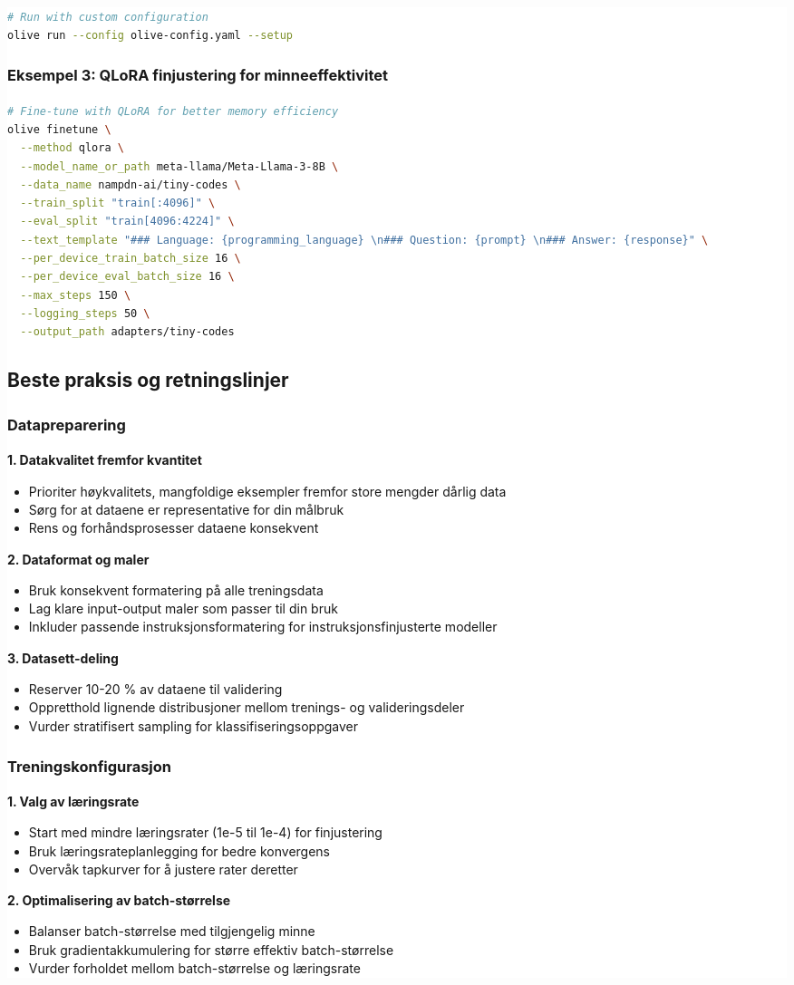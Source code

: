```bash
# Run with custom configuration
olive run --config olive-config.yaml --setup
```

### Eksempel 3: QLoRA finjustering for minneeffektivitet

```bash
# Fine-tune with QLoRA for better memory efficiency
olive finetune \
  --method qlora \
  --model_name_or_path meta-llama/Meta-Llama-3-8B \
  --data_name nampdn-ai/tiny-codes \
  --train_split "train[:4096]" \
  --eval_split "train[4096:4224]" \
  --text_template "### Language: {programming_language} \n### Question: {prompt} \n### Answer: {response}" \
  --per_device_train_batch_size 16 \
  --per_device_eval_batch_size 16 \
  --max_steps 150 \
  --logging_steps 50 \
  --output_path adapters/tiny-codes
```

## Beste praksis og retningslinjer

### Datapreparering

**1. Datakvalitet fremfor kvantitet**
- Prioriter høykvalitets, mangfoldige eksempler fremfor store mengder dårlig data
- Sørg for at dataene er representative for din målbruk
- Rens og forhåndsprosesser dataene konsekvent

**2. Dataformat og maler**
- Bruk konsekvent formatering på alle treningsdata
- Lag klare input-output maler som passer til din bruk
- Inkluder passende instruksjonsformatering for instruksjonsfinjusterte modeller

**3. Datasett-deling**
- Reserver 10-20 % av dataene til validering
- Oppretthold lignende distribusjoner mellom trenings- og valideringsdeler
- Vurder stratifisert sampling for klassifiseringsoppgaver

### Treningskonfigurasjon

**1. Valg av læringsrate**
- Start med mindre læringsrater (1e-5 til 1e-4) for finjustering
- Bruk læringsrateplanlegging for bedre konvergens
- Overvåk tapkurver for å justere rater deretter

**2. Optimalisering av batch-størrelse**
- Balanser batch-størrelse med tilgjengelig minne
- Bruk gradientakkumulering for større effektiv batch-størrelse
- Vurder forholdet mellom batch-størrelse og læringsrate
